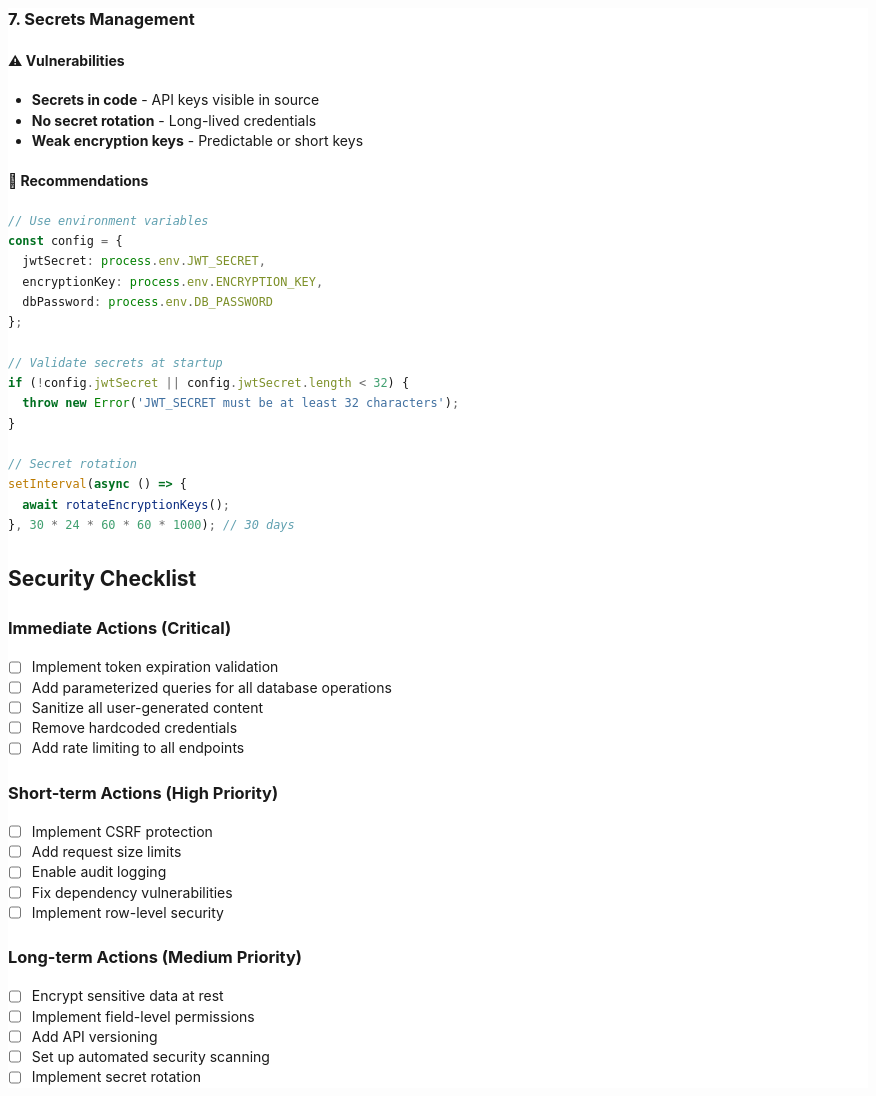 ### 7. Secrets Management

#### ⚠️ Vulnerabilities
- **Secrets in code** - API keys visible in source
- **No secret rotation** - Long-lived credentials
- **Weak encryption keys** - Predictable or short keys

#### 🔧 Recommendations
```typescript
// Use environment variables
const config = {
  jwtSecret: process.env.JWT_SECRET,
  encryptionKey: process.env.ENCRYPTION_KEY,
  dbPassword: process.env.DB_PASSWORD
};

// Validate secrets at startup
if (!config.jwtSecret || config.jwtSecret.length < 32) {
  throw new Error('JWT_SECRET must be at least 32 characters');
}

// Secret rotation
setInterval(async () => {
  await rotateEncryptionKeys();
}, 30 * 24 * 60 * 60 * 1000); // 30 days
```

## Security Checklist

### Immediate Actions (Critical)
- [ ] Implement token expiration validation
- [ ] Add parameterized queries for all database operations
- [ ] Sanitize all user-generated content
- [ ] Remove hardcoded credentials
- [ ] Add rate limiting to all endpoints

### Short-term Actions (High Priority)
- [ ] Implement CSRF protection
- [ ] Add request size limits
- [ ] Enable audit logging
- [ ] Fix dependency vulnerabilities
- [ ] Implement row-level security

### Long-term Actions (Medium Priority)
- [ ] Encrypt sensitive data at rest
- [ ] Implement field-level permissions
- [ ] Add API versioning
- [ ] Set up automated security scanning
- [ ] Implement secret rotation
